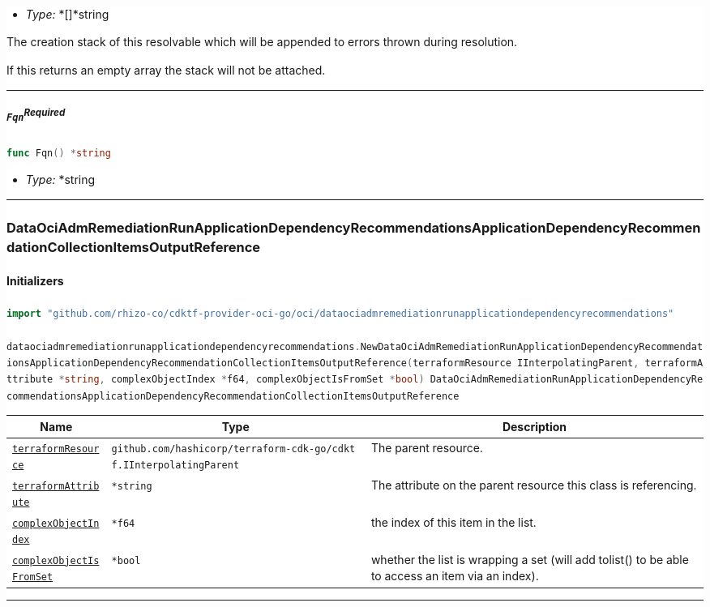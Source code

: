 - *Type:* *[]*string

The creation stack of this resolvable which will be appended to errors thrown during resolution.

If this returns an empty array the stack will not be attached.

---

##### `Fqn`<sup>Required</sup> <a name="Fqn" id="rhizo-co-terraform-provider-oci.dataOciAdmRemediationRunApplicationDependencyRecommendations.DataOciAdmRemediationRunApplicationDependencyRecommendationsApplicationDependencyRecommendationCollectionItemsList.property.fqn"></a>

```go
func Fqn() *string
```

- *Type:* *string

---


### DataOciAdmRemediationRunApplicationDependencyRecommendationsApplicationDependencyRecommendationCollectionItemsOutputReference <a name="DataOciAdmRemediationRunApplicationDependencyRecommendationsApplicationDependencyRecommendationCollectionItemsOutputReference" id="rhizo-co-terraform-provider-oci.dataOciAdmRemediationRunApplicationDependencyRecommendations.DataOciAdmRemediationRunApplicationDependencyRecommendationsApplicationDependencyRecommendationCollectionItemsOutputReference"></a>

#### Initializers <a name="Initializers" id="rhizo-co-terraform-provider-oci.dataOciAdmRemediationRunApplicationDependencyRecommendations.DataOciAdmRemediationRunApplicationDependencyRecommendationsApplicationDependencyRecommendationCollectionItemsOutputReference.Initializer"></a>

```go
import "github.com/rhizo-co/cdktf-provider-oci-go/oci/dataociadmremediationrunapplicationdependencyrecommendations"

dataociadmremediationrunapplicationdependencyrecommendations.NewDataOciAdmRemediationRunApplicationDependencyRecommendationsApplicationDependencyRecommendationCollectionItemsOutputReference(terraformResource IInterpolatingParent, terraformAttribute *string, complexObjectIndex *f64, complexObjectIsFromSet *bool) DataOciAdmRemediationRunApplicationDependencyRecommendationsApplicationDependencyRecommendationCollectionItemsOutputReference
```

| **Name** | **Type** | **Description** |
| --- | --- | --- |
| <code><a href="#rhizo-co-terraform-provider-oci.dataOciAdmRemediationRunApplicationDependencyRecommendations.DataOciAdmRemediationRunApplicationDependencyRecommendationsApplicationDependencyRecommendationCollectionItemsOutputReference.Initializer.parameter.terraformResource">terraformResource</a></code> | <code>github.com/hashicorp/terraform-cdk-go/cdktf.IInterpolatingParent</code> | The parent resource. |
| <code><a href="#rhizo-co-terraform-provider-oci.dataOciAdmRemediationRunApplicationDependencyRecommendations.DataOciAdmRemediationRunApplicationDependencyRecommendationsApplicationDependencyRecommendationCollectionItemsOutputReference.Initializer.parameter.terraformAttribute">terraformAttribute</a></code> | <code>*string</code> | The attribute on the parent resource this class is referencing. |
| <code><a href="#rhizo-co-terraform-provider-oci.dataOciAdmRemediationRunApplicationDependencyRecommendations.DataOciAdmRemediationRunApplicationDependencyRecommendationsApplicationDependencyRecommendationCollectionItemsOutputReference.Initializer.parameter.complexObjectIndex">complexObjectIndex</a></code> | <code>*f64</code> | the index of this item in the list. |
| <code><a href="#rhizo-co-terraform-provider-oci.dataOciAdmRemediationRunApplicationDependencyRecommendations.DataOciAdmRemediationRunApplicationDependencyRecommendationsApplicationDependencyRecommendationCollectionItemsOutputReference.Initializer.parameter.complexObjectIsFromSet">complexObjectIsFromSet</a></code> | <code>*bool</code> | whether the list is wrapping a set (will add tolist() to be able to access an item via an index). |

---